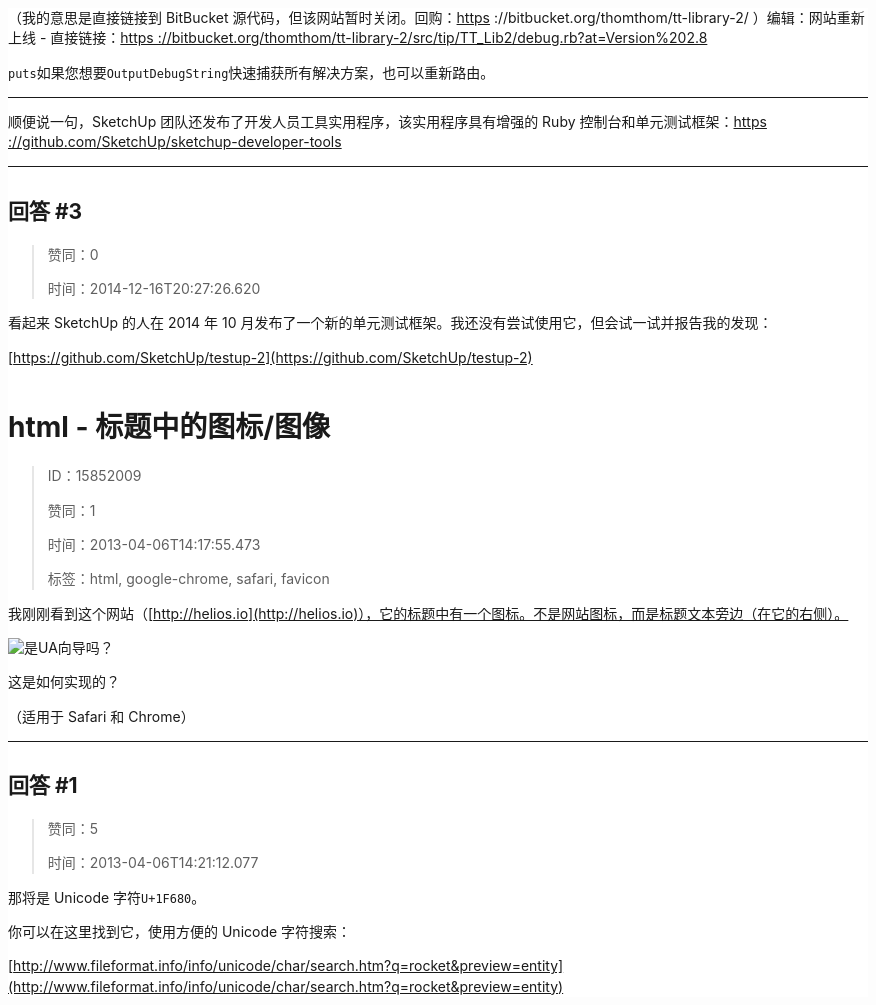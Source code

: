 （我的意思是直接链接到 BitBucket 源代码，但该网站暂时关闭。回购：[https](https://bitbucket.org/thomthom/tt-library-2/) ://bitbucket.org/thomthom/tt-library-2/ ）编辑：网站重新上线 - 直接链接：[https ://bitbucket.org/thomthom/tt-library-2/src/tip/TT_Lib2/debug.rb?at=Version%202.8](https://bitbucket.org/thomthom/tt-library-2/src/tip/TT_Lib2/debug.rb?at=Version%202.8)

`puts`如果您想要`OutputDebugString`快速捕获所有解决方案，也可以重新路由。

* * *

顺便说一句，SketchUp 团队还发布了开发人员工具实用程序，该实用程序具有增强的 Ruby 控制台和单元测试框架：[https ://github.com/SketchUp/sketchup-developer-tools](https://github.com/SketchUp/sketchup-developer-tools)

* * *

## 回答 #3

> 赞同：0
> 
> 时间：2014-12-16T20:27:26.620

看起来 SketchUp 的人在 2014 年 10 月发布了一个新的单元测试框架。我还没有尝试使用它，但会试一试并报告我的发现：

[https://github.com/SketchUp/testup-2](https://github.com/SketchUp/testup-2)

# html - 标题中的图标/图像

> ID：15852009
> 
> 赞同：1
> 
> 时间：2013-04-06T14:17:55.473
> 
> 标签：html, google-chrome, safari, favicon

我刚刚看到这个网站（[http://helios.io](http://helios.io)），它的标题中有一个图标。不是网站图标，而是标题文本旁边（在它的右侧）。

![是UA向导吗？](https://i.stack.imgur.com/wkxUm.png)

这是如何实现的？

（适用于 Safari 和 Chrome）

* * *

## 回答 #1

> 赞同：5
> 
> 时间：2013-04-06T14:21:12.077

那将是 Unicode 字符`U+1F680`。

你可以在这里找到它，使用方便的 Unicode 字符搜索：

[http://www.fileformat.info/info/unicode/char/search.htm?q=rocket&preview=entity](http://www.fileformat.info/info/unicode/char/search.htm?q=rocket&preview=entity)
